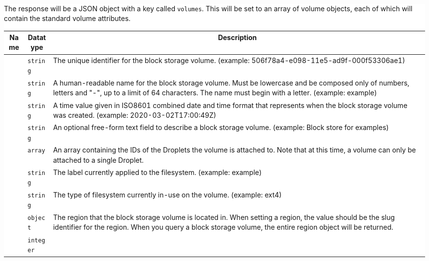 The response will be a JSON object with a key called `volumes`. This will be set to an array of volume objects, each of which will contain the standard volume attributes.

<table>
<thead>
    <tr>
    <th>Name</th>
    <th>Datatype</th>
    <th>Description</th>
    </tr>
</thead>
<tbody>
<tr>
    <td><CopyableCode code="id" /></td>
    <td><code>string</code></td>
    <td>The unique identifier for the block storage volume. (example: 506f78a4-e098-11e5-ad9f-000f53306ae1)</td>
</tr>
<tr>
    <td><CopyableCode code="name" /></td>
    <td><code>string</code></td>
    <td>A human-readable name for the block storage volume. Must be lowercase and be composed only of numbers, letters and "-", up to a limit of 64 characters. The name must begin with a letter. (example: example)</td>
</tr>
<tr>
    <td><CopyableCode code="created_at" /></td>
    <td><code>string</code></td>
    <td>A time value given in ISO8601 combined date and time format that represents when the block storage volume was created. (example: 2020-03-02T17:00:49Z)</td>
</tr>
<tr>
    <td><CopyableCode code="description" /></td>
    <td><code>string</code></td>
    <td>An optional free-form text field to describe a block storage volume. (example: Block store for examples)</td>
</tr>
<tr>
    <td><CopyableCode code="droplet_ids" /></td>
    <td><code>array</code></td>
    <td>An array containing the IDs of the Droplets the volume is attached to. Note that at this time, a volume can only be attached to a single Droplet.</td>
</tr>
<tr>
    <td><CopyableCode code="filesystem_label" /></td>
    <td><code>string</code></td>
    <td>The label currently applied to the filesystem. (example: example)</td>
</tr>
<tr>
    <td><CopyableCode code="filesystem_type" /></td>
    <td><code>string</code></td>
    <td>The type of filesystem currently in-use on the volume. (example: ext4)</td>
</tr>
<tr>
    <td><CopyableCode code="region" /></td>
    <td><code>object</code></td>
    <td>The region that the block storage volume is located in. When setting a region, the value should be the slug identifier for the region. When you query a block storage volume, the entire region object will be returned.</td>
</tr>
<tr>
    <td><CopyableCode code="size_gigabytes" /></td>
    <td><code>integer</code></td>